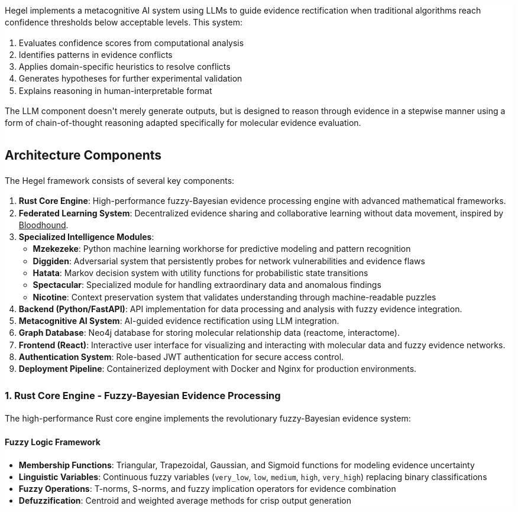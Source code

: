 Hegel implements a metacognitive AI system using LLMs to guide evidence rectification when traditional algorithms reach confidence thresholds below acceptable levels. This system:

1. Evaluates confidence scores from computational analysis
2. Identifies patterns in evidence conflicts
3. Applies domain-specific heuristics to resolve conflicts
4. Generates hypotheses for further experimental validation
5. Explains reasoning in human-interpretable format

The LLM component doesn't merely generate outputs, but is designed to reason through evidence in a stepwise manner using a form of chain-of-thought reasoning adapted specifically for molecular evidence evaluation.

## Architecture Components

The Hegel framework consists of several key components:

1. **Rust Core Engine**: High-performance fuzzy-Bayesian evidence processing engine with advanced mathematical frameworks.
2. **Federated Learning System**: Decentralized evidence sharing and collaborative learning without data movement, inspired by [Bloodhound](https://github.com/fullscreen-triangle/bloodhound).
3. **Specialized Intelligence Modules**:
   - **Mzekezeke**: Python machine learning workhorse for predictive modeling and pattern recognition
   - **Diggiden**: Adversarial system that persistently probes for network vulnerabilities and evidence flaws
   - **Hatata**: Markov decision system with utility functions for probabilistic state transitions
   - **Spectacular**: Specialized module for handling extraordinary data and anomalous findings
   - **Nicotine**: Context preservation system that validates understanding through machine-readable puzzles
4. **Backend (Python/FastAPI)**: API implementation for data processing and analysis with fuzzy evidence integration.
5. **Metacognitive AI System**: AI-guided evidence rectification using LLM integration.
6. **Graph Database**: Neo4j database for storing molecular relationship data (reactome, interactome).
7. **Frontend (React)**: Interactive user interface for visualizing and interacting with molecular data and fuzzy evidence networks.
8. **Authentication System**: Role-based JWT authentication for secure access control.
9. **Deployment Pipeline**: Containerized deployment with Docker and Nginx for production environments.

### 1. Rust Core Engine - Fuzzy-Bayesian Evidence Processing

The high-performance Rust core engine implements the revolutionary fuzzy-Bayesian evidence system:

#### Fuzzy Logic Framework
- **Membership Functions**: Triangular, Trapezoidal, Gaussian, and Sigmoid functions for modeling evidence uncertainty
- **Linguistic Variables**: Continuous fuzzy variables (`very_low`, `low`, `medium`, `high`, `very_high`) replacing binary classifications
- **Fuzzy Operations**: T-norms, S-norms, and fuzzy implication operators for evidence combination
- **Defuzzification**: Centroid and weighted average methods for crisp output generation
